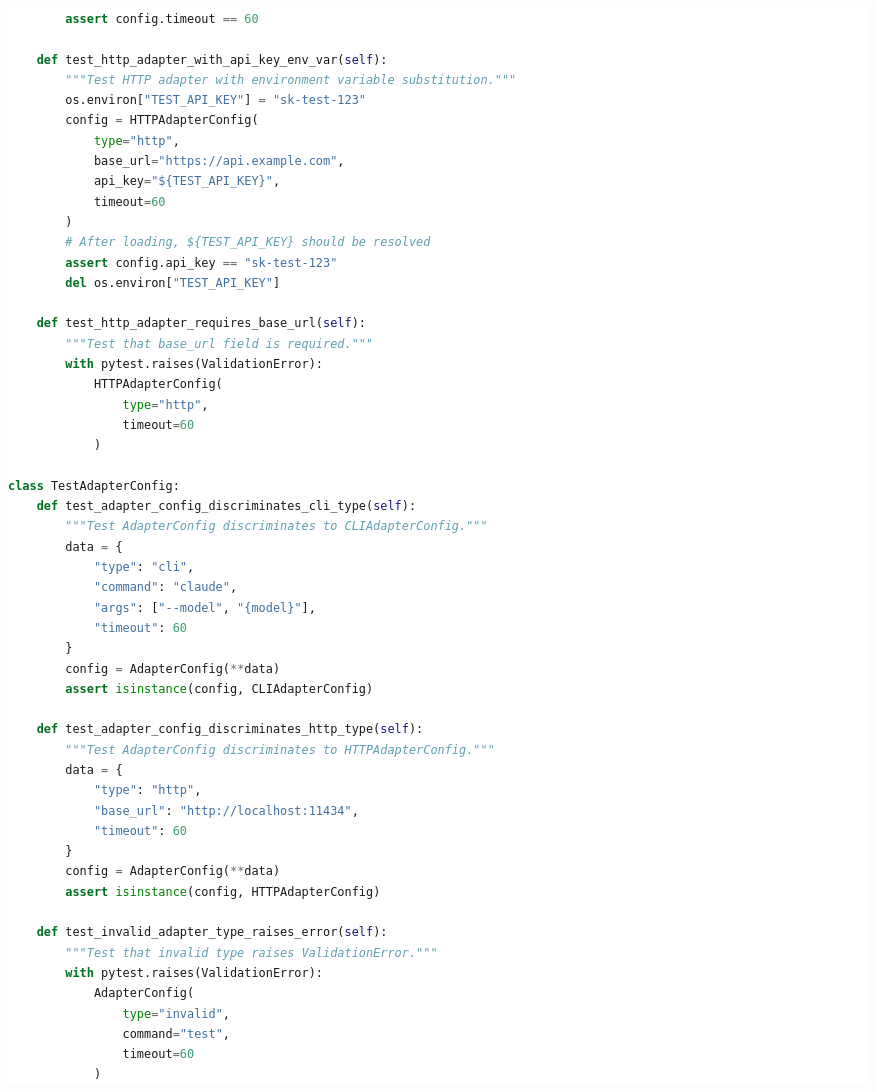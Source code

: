 ```python
        assert config.timeout == 60

    def test_http_adapter_with_api_key_env_var(self):
        """Test HTTP adapter with environment variable substitution."""
        os.environ["TEST_API_KEY"] = "sk-test-123"
        config = HTTPAdapterConfig(
            type="http",
            base_url="https://api.example.com",
            api_key="${TEST_API_KEY}",
            timeout=60
        )
        # After loading, ${TEST_API_KEY} should be resolved
        assert config.api_key == "sk-test-123"
        del os.environ["TEST_API_KEY"]

    def test_http_adapter_requires_base_url(self):
        """Test that base_url field is required."""
        with pytest.raises(ValidationError):
            HTTPAdapterConfig(
                type="http",
                timeout=60
            )

class TestAdapterConfig:
    def test_adapter_config_discriminates_cli_type(self):
        """Test AdapterConfig discriminates to CLIAdapterConfig."""
        data = {
            "type": "cli",
            "command": "claude",
            "args": ["--model", "{model}"],
            "timeout": 60
        }
        config = AdapterConfig(**data)
        assert isinstance(config, CLIAdapterConfig)

    def test_adapter_config_discriminates_http_type(self):
        """Test AdapterConfig discriminates to HTTPAdapterConfig."""
        data = {
            "type": "http",
            "base_url": "http://localhost:11434",
            "timeout": 60
        }
        config = AdapterConfig(**data)
        assert isinstance(config, HTTPAdapterConfig)

    def test_invalid_adapter_type_raises_error(self):
        """Test that invalid type raises ValidationError."""
        with pytest.raises(ValidationError):
            AdapterConfig(
                type="invalid",
                command="test",
                timeout=60
            )
```
